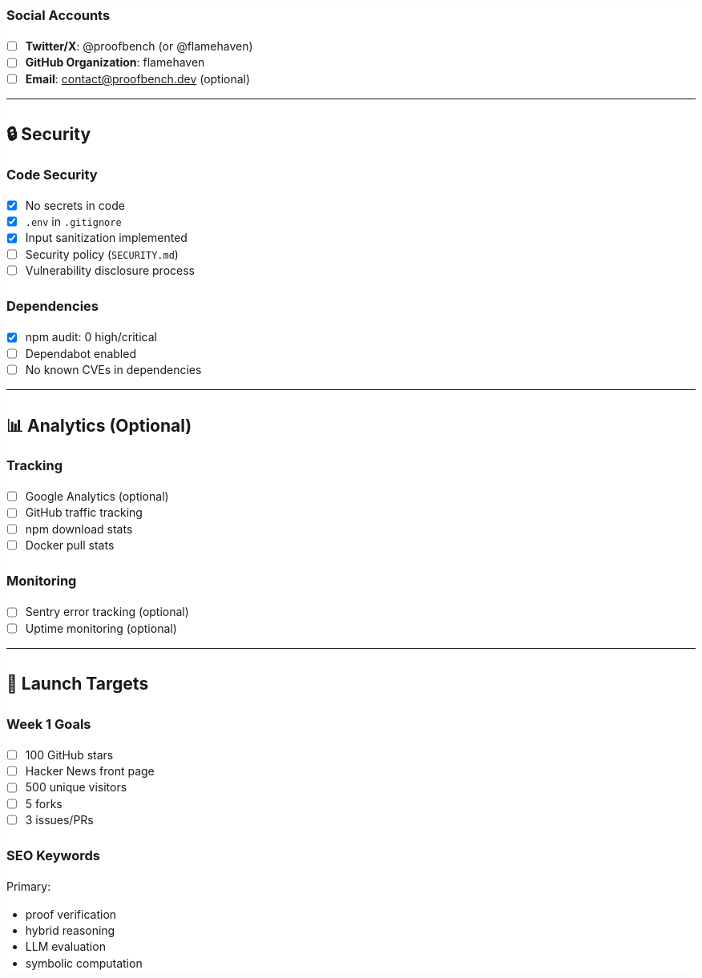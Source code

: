 ### Social Accounts
- [ ] **Twitter/X**: @proofbench (or @flamehaven)
- [ ] **GitHub Organization**: flamehaven
- [ ] **Email**: contact@proofbench.dev (optional)

---

## 🔒 Security

### Code Security
- [x] No secrets in code
- [x] `.env` in `.gitignore`
- [x] Input sanitization implemented
- [ ] Security policy (`SECURITY.md`)
- [ ] Vulnerability disclosure process

### Dependencies
- [x] npm audit: 0 high/critical
- [ ] Dependabot enabled
- [ ] No known CVEs in dependencies

---

## 📊 Analytics (Optional)

### Tracking
- [ ] Google Analytics (optional)
- [ ] GitHub traffic tracking
- [ ] npm download stats
- [ ] Docker pull stats

### Monitoring
- [ ] Sentry error tracking (optional)
- [ ] Uptime monitoring (optional)

---

## 🎯 Launch Targets

### Week 1 Goals
- [ ] 100 GitHub stars
- [ ] Hacker News front page
- [ ] 500 unique visitors
- [ ] 5 forks
- [ ] 3 issues/PRs

### SEO Keywords
Primary:
- proof verification
- hybrid reasoning
- LLM evaluation
- symbolic computation
